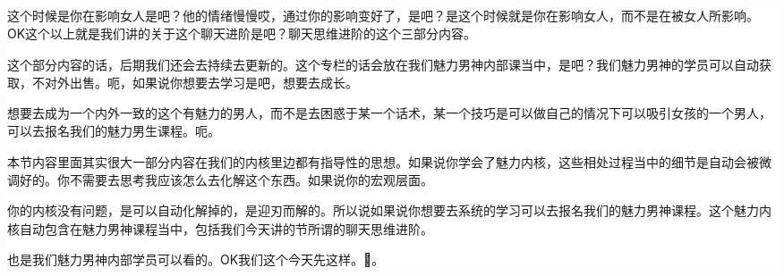 这个时候是你在影响女人是吧？他的情绪慢慢哎，通过你的影响变好了，是吧？是这个时候就是你在影响女人，而不是在被女人所影响。OK这个以上就是我们讲的关于这个聊天进阶是吧？聊天思维进阶的这个三部分内容。

这个部分内容的话，后期我们还会去持续去更新的。这个专栏的话会放在我们魅力男神内部课当中，是吧？我们魅力男神的学员可以自动获取，不对外出售。呃，如果说你想要去学习是吧，想要去成长。

想要去成为一个内外一致的这个有魅力的男人，而不是去困惑于某一个话术，某一个技巧是可以做自己的情况下可以吸引女孩的一个男人，可以去报名我们的魅力男生课程。呃。

本节内容里面其实很大一部分内容在我们的内核里边都有指导性的思想。如果说你学会了魅力内核，这些相处过程当中的细节是自动会被微调好的。你不需要去思考我应该怎么去化解这个东西。如果说你的宏观层面。

你的内核没有问题，是可以自动化解掉的，是迎刃而解的。所以说如果说你想要去系统的学习可以去报名我们的魅力男神课程。这个魅力内核自动包含在魅力男神课程当中，包括我们今天讲的节所谓的聊天思维进阶。

也是我们魅力男神内部学员可以看的。OK我们这个今天先这样。🎼。